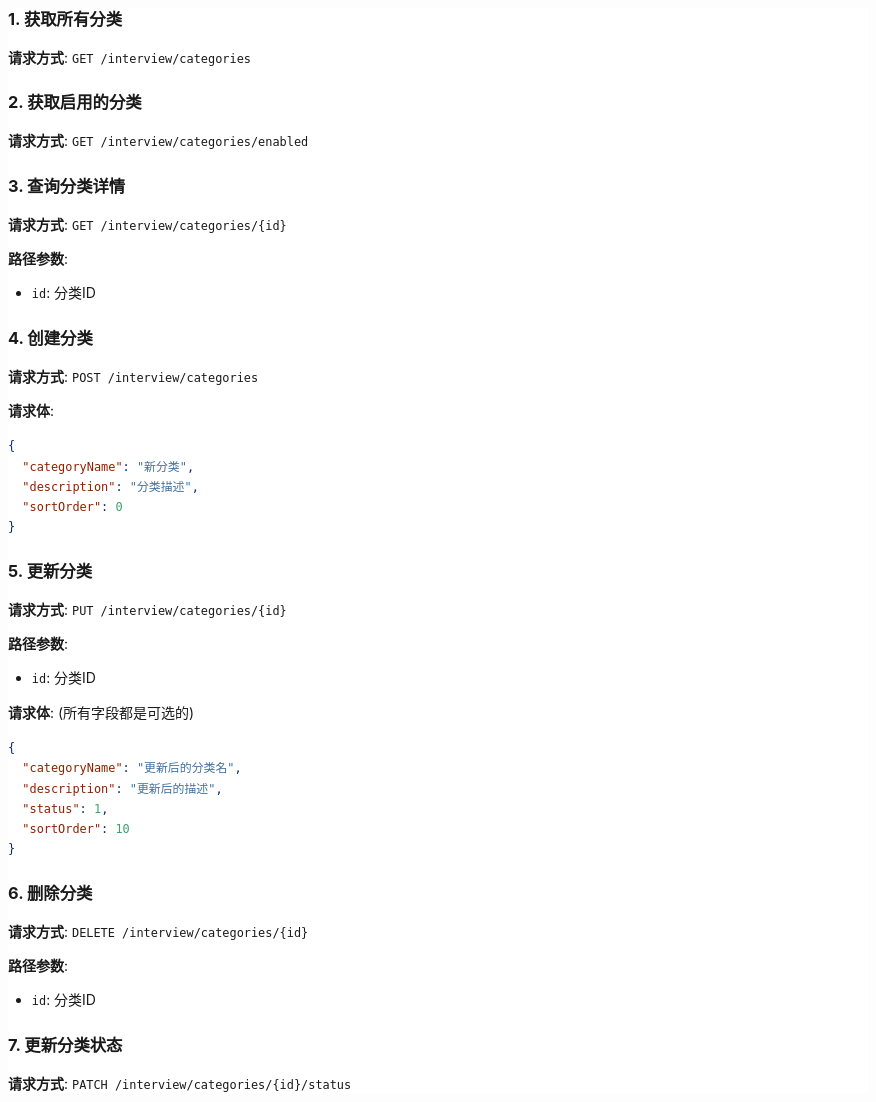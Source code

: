### 1. 获取所有分类

**请求方式**: `GET /interview/categories`

### 2. 获取启用的分类

**请求方式**: `GET /interview/categories/enabled`

### 3. 查询分类详情

**请求方式**: `GET /interview/categories/{id}`

**路径参数**:
- `id`: 分类ID

### 4. 创建分类

**请求方式**: `POST /interview/categories`

**请求体**:
```json
{
  "categoryName": "新分类",
  "description": "分类描述",
  "sortOrder": 0
}
```

### 5. 更新分类

**请求方式**: `PUT /interview/categories/{id}`

**路径参数**:
- `id`: 分类ID

**请求体**: (所有字段都是可选的)
```json
{
  "categoryName": "更新后的分类名",
  "description": "更新后的描述",
  "status": 1,
  "sortOrder": 10
}
```

### 6. 删除分类

**请求方式**: `DELETE /interview/categories/{id}`

**路径参数**:
- `id`: 分类ID

### 7. 更新分类状态

**请求方式**: `PATCH /interview/categories/{id}/status`
